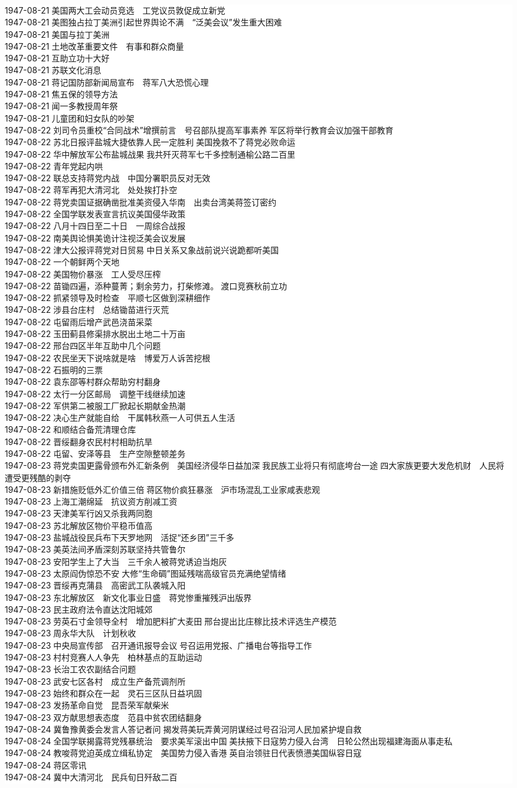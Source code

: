 1947-08-21 美国两大工会动员竞选　工党议员敦促成立新党  
1947-08-21 美图独占拉丁美洲引起世界舆论不满　“泛美会议”发生重大困难  
1947-08-21 美国与拉丁美洲  
1947-08-21 土地改革重要文件　有事和群众商量  
1947-08-21 互助立功十大好  
1947-08-21 苏联文化消息  
1947-08-21 蒋记国防部新闻局宣布　蒋军八大恐慌心理  
1947-08-21 焦五保的领导方法  
1947-08-21 闻一多教授周年祭  
1947-08-21 儿童团和妇女队的吵架  
1947-08-22 刘司令员重校“合同战术”增撰前言　号召部队提高军事素养  军区将举行教育会议加强干部教育  
1947-08-22 苏北日报评盐城大捷依靠人民一定胜利  美国挽救不了蒋党必败命运  
1947-08-22 华中解放军公布盐城战果  我共歼灭蒋军七千多控制通榆公路二百里  
1947-08-22 青年党起内哄  
1947-08-22 联总支持蒋党内战　中国分署职员反对无效  
1947-08-22 蒋军再犯大清河北　处处挨打扑空  
1947-08-22 蒋党卖国证据确凿批准美资侵入华南　出卖台湾美蒋签订密约  
1947-08-22 全国学联发表宣言抗议美国侵华政策  
1947-08-22 八月十四日至二十日　一周综合战报  
1947-08-22 南美舆论惧美诡计注视泛美会议发展  
1947-08-22 津大公报评蒋党对日贸易  中日关系又象战前说兴说跪都听美国  
1947-08-22 一个朝鲜两个天地  
1947-08-22 美国物价暴涨　工人受尽压榨  
1947-08-22 苗锄四遍，添种蔓菁；剩余劳力，打柴修滩。  渡口竞赛秋前立功  
1947-08-22 抓紧领导及时检查　平顺七区做到深耕细作  
1947-08-22 涉县台庄村　总结锄苗进行灭荒  
1947-08-22 屯留雨后增产武邑浇苗采菜  
1947-08-22 玉田蓟县修渠排水脱出土地二十万亩  
1947-08-22 邢台四区半年互助中几个问题  
1947-08-22 农民坐天下说啥就是啥　博爱万人诉苦挖根  
1947-08-22 石振明的三票  
1947-08-22 袁东邵等村群众帮助穷村翻身  
1947-08-22 太行一分区邮局　调整干线继续加速  
1947-08-22 军供第二被服工厂掀起长期献金热潮  
1947-08-22 决心生产就能自给　干属韩秋燕一人可供五人生活  
1947-08-22 和顺结合备荒清理仓库  
1947-08-22 晋绥翻身农民村村相助抗旱  
1947-08-22 屯留、安泽等县　生产空隙整顿差务  
1947-08-23 蒋党卖国更露骨颁布外汇新条例　美国经济侵华日益加深  我民族工业将只有彻底垮台一途  四大家族更要大发危机财　人民将遭受更残酷的剥夺  
1947-08-23 新措施贬低外汇价值三倍  蒋区物价疯狂暴涨　沪市场混乱工业家咸表悲观  
1947-08-23 上海工潮绵延　抗议资方削减工资  
1947-08-23 天津美军行凶又杀我两同胞  
1947-08-23 苏北解放区物价平稳币值高  
1947-08-23 盐城战役民兵布下天罗地网　活捉“还乡团”三千多  
1947-08-23 美英法间矛盾深刻苏联坚持共管鲁尔  
1947-08-23 安阳学生上了大当　三千余人被蒋党诱迫当炮灰  
1947-08-23 太原阎伪惊恐不安  大修“生命碉”图延残喘高级官员充满绝望情绪  
1947-08-23 晋绥再克蒲县　高密武工队袭城入阳  
1947-08-23 东北解放区　新文化事业日盛　蒋党惨重摧残沪出版界  
1947-08-23 民主政府法令直达沈阳城郊  
1947-08-23 劳英石寸金领导全村　增加肥料扩大麦田  邢台提出比庄稼比技术评选生产模范  
1947-08-23 周永华大队　计划秋收  
1947-08-23 中央局宣传部　召开通讯报导会议  号召运用党报、广播电台等指导工作  
1947-08-23 村村竞赛人人争先　柏林基点的互助运动  
1947-08-23 长治工农农副结合问题  
1947-08-23 武安七区各村　成立生产备荒调剂所  
1947-08-23 始终和群众在一起　灵石三区队日益巩固  
1947-08-23 发扬革命自觉　昆吾荣军献柴米  
1947-08-23 双方献思想表态度　范县中贫农团结翻身  
1947-08-24 冀鲁豫黄委会发言人答记者问  揭发蒋美玩弄黄河阴谋经过号召沿河人民加紧护堤自救  
1947-08-24 全国学联揭露蒋党残暴统治　要求美军滚出中国  美扶掖下日寇势力侵入台湾　日轮公然出现福建海面从事走私  
1947-08-24 教唆蒋党迫英成立缉私协定　美国势力侵入香港  英自治领驻日代表愤懑美国纵容日寇  
1947-08-24 蒋区零讯  
1947-08-24 冀中大清河北　民兵旬日歼敌二百  